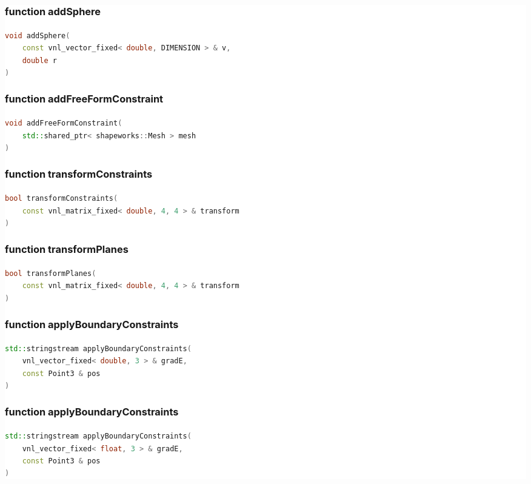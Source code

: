 
### function addSphere

```cpp
void addSphere(
    const vnl_vector_fixed< double, DIMENSION > & v,
    double r
)
```


### function addFreeFormConstraint

```cpp
void addFreeFormConstraint(
    std::shared_ptr< shapeworks::Mesh > mesh
)
```


### function transformConstraints

```cpp
bool transformConstraints(
    const vnl_matrix_fixed< double, 4, 4 > & transform
)
```


### function transformPlanes

```cpp
bool transformPlanes(
    const vnl_matrix_fixed< double, 4, 4 > & transform
)
```


### function applyBoundaryConstraints

```cpp
std::stringstream applyBoundaryConstraints(
    vnl_vector_fixed< double, 3 > & gradE,
    const Point3 & pos
)
```


### function applyBoundaryConstraints

```cpp
std::stringstream applyBoundaryConstraints(
    vnl_vector_fixed< float, 3 > & gradE,
    const Point3 & pos
)
```
